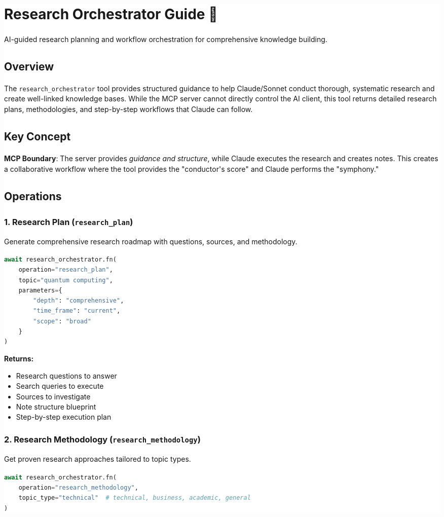 # Research Orchestrator Guide 🧠

AI-guided research planning and workflow orchestration for comprehensive knowledge building.

## Overview

The `research_orchestrator` tool provides structured guidance to help Claude/Sonnet conduct thorough, systematic research and create well-linked knowledge bases. While the MCP server cannot directly control the AI client, this tool returns detailed research plans, methodologies, and step-by-step workflows that Claude can follow.

## Key Concept

**MCP Boundary**: The server provides *guidance and structure*, while Claude executes the research and creates notes. This creates a collaborative workflow where the tool provides the "conductor's score" and Claude performs the "symphony."

## Operations

### 1. Research Plan (`research_plan`)

Generate comprehensive research roadmap with questions, sources, and methodology.

```python
await research_orchestrator.fn(
    operation="research_plan",
    topic="quantum computing",
    parameters={
        "depth": "comprehensive",
        "time_frame": "current",
        "scope": "broad"
    }
)
```

**Returns:**
- Research questions to answer
- Search queries to execute
- Sources to investigate
- Note structure blueprint
- Step-by-step execution plan

### 2. Research Methodology (`research_methodology`)

Get proven research approaches tailored to topic types.

```python
await research_orchestrator.fn(
    operation="research_methodology",
    topic_type="technical"  # technical, business, academic, general
)
```
